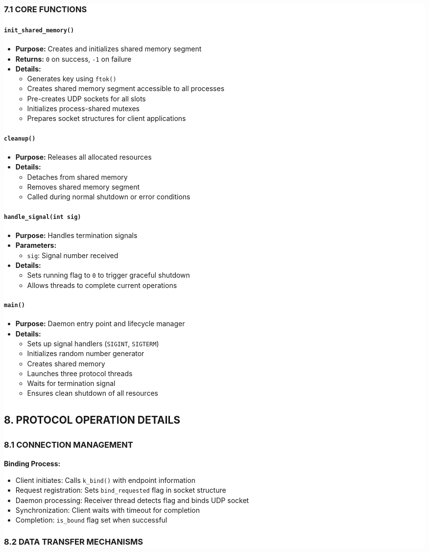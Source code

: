 ### 7.1 CORE FUNCTIONS

#### `init_shared_memory()`
- **Purpose:** Creates and initializes shared memory segment
- **Returns:** `0` on success, `-1` on failure
- **Details:**
  - Generates key using `ftok()`
  - Creates shared memory segment accessible to all processes
  - Pre-creates UDP sockets for all slots
  - Initializes process-shared mutexes
  - Prepares socket structures for client applications

#### `cleanup()`
- **Purpose:** Releases all allocated resources
- **Details:**
  - Detaches from shared memory
  - Removes shared memory segment
  - Called during normal shutdown or error conditions

#### `handle_signal(int sig)`
- **Purpose:** Handles termination signals
- **Parameters:**
  - `sig`: Signal number received
- **Details:**
  - Sets running flag to `0` to trigger graceful shutdown
  - Allows threads to complete current operations

#### `main()`
- **Purpose:** Daemon entry point and lifecycle manager
- **Details:**
  - Sets up signal handlers (`SIGINT`, `SIGTERM`)
  - Initializes random number generator
  - Creates shared memory
  - Launches three protocol threads
  - Waits for termination signal
  - Ensures clean shutdown of all resources

## 8. PROTOCOL OPERATION DETAILS

### 8.1 CONNECTION MANAGEMENT

**Binding Process:**
- Client initiates: Calls `k_bind()` with endpoint information
- Request registration: Sets `bind_requested` flag in socket structure
- Daemon processing: Receiver thread detects flag and binds UDP socket
- Synchronization: Client waits with timeout for completion
- Completion: `is_bound` flag set when successful

### 8.2 DATA TRANSFER MECHANISMS
